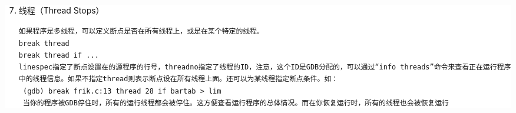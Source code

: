 7. 线程（Thread Stops）

   ```
   如果程序是多线程，可以定义断点是否在所有线程上，或是在某个特定的线程。
   break thread
   break thread if ...
   linespec指定了断点设置在的源程序的行号，threadno指定了线程的ID，注意，这个ID是GDB分配的，可以通过“info threads”命令来查看正在运行程序中的线程信息。如果不指定thread则表示断点设在所有线程上面。还可以为某线程指定断点条件。如：
   	(gdb) break frik.c:13 thread 28 if bartab > lim
   	当你的程序被GDB停住时，所有的运行线程都会被停住。这方便查看运行程序的总体情况。而在你恢复运行时，所有的线程也会被恢复运行
   ```

   
